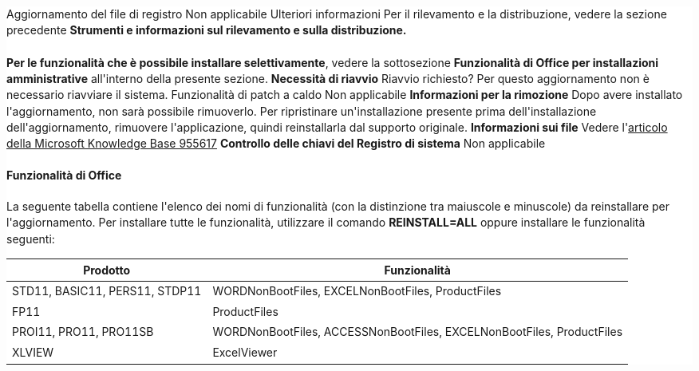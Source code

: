 <tr class="odd">
<td style="border:1px solid black;">Aggiornamento del file di registro</td>
<td style="border:1px solid black;">Non applicabile</td>
</tr>
<tr class="even">
<td style="border:1px solid black;">Ulteriori informazioni</td>
<td style="border:1px solid black;">Per il rilevamento e la distribuzione, vedere la sezione precedente <strong>Strumenti e informazioni sul rilevamento e sulla distribuzione.</strong><br />
<br />
<strong>Per le funzionalità che è possibile installare selettivamente</strong>, vedere la sottosezione <strong>Funzionalità di Office per installazioni amministrative</strong> all'interno della presente sezione.</td>
</tr>
<tr class="odd">
<td style="border:1px solid black;"><strong>Necessità di riavvio</strong></td>
<td style="border:1px solid black;"></td>
</tr>
<tr class="even">
<td style="border:1px solid black;">Riavvio richiesto?</td>
<td style="border:1px solid black;">Per questo aggiornamento non è necessario riavviare il sistema.</td>
</tr>
<tr class="odd">
<td style="border:1px solid black;">Funzionalità di patch a caldo</td>
<td style="border:1px solid black;">Non applicabile</td>
</tr>
<tr class="even">
<td style="border:1px solid black;"><strong>Informazioni per la rimozione</strong></td>
<td style="border:1px solid black;">Dopo avere installato l'aggiornamento, non sarà possibile rimuoverlo. Per ripristinare un'installazione presente prima dell'installazione dell'aggiornamento, rimuovere l'applicazione, quindi reinstallarla dal supporto originale.</td>
</tr>
<tr class="odd">
<td style="border:1px solid black;"><strong>Informazioni sui file</strong></td>
<td style="border:1px solid black;">Vedere l'<a href="http://support.microsoft.com/kb/955617">articolo della Microsoft Knowledge Base 955617</a></td>
</tr>
<tr class="even">
<td style="border:1px solid black;"><strong>Controllo delle chiavi del Registro di sistema</strong></td>
<td style="border:1px solid black;">Non applicabile</td>
</tr>
</tbody>
</table>
  
#### Funzionalità di Office
  
La seguente tabella contiene l'elenco dei nomi di funzionalità (con la distinzione tra maiuscole e minuscole) da reinstallare per l'aggiornamento. Per installare tutte le funzionalità, utilizzare il comando **REINSTALL=ALL** oppure installare le funzionalità seguenti:
  
| Prodotto                       | Funzionalità                                                          |  
|--------------------------------|-----------------------------------------------------------------------|  
| STD11, BASIC11, PERS11, STDP11 | WORDNonBootFiles, EXCELNonBootFiles, ProductFiles                     |  
| FP11                           | ProductFiles                                                          |  
| PROI11, PRO11, PRO11SB         | WORDNonBootFiles, ACCESSNonBootFiles, EXCELNonBootFiles, ProductFiles |  
| XLVIEW                         | ExcelViewer                                                           |
  